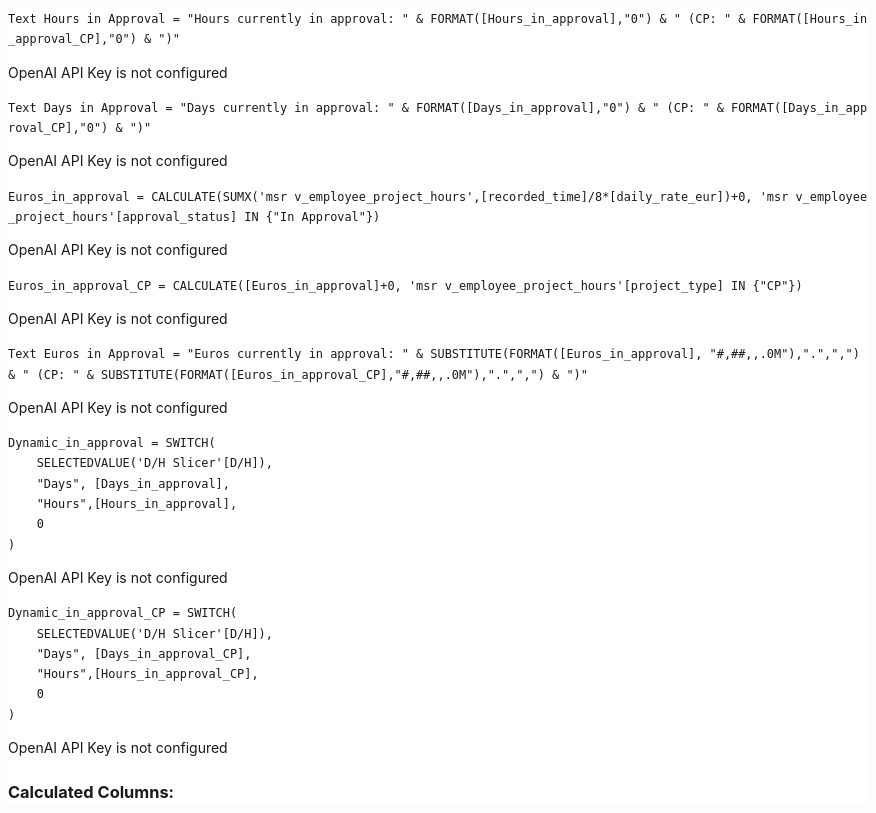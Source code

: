 ```dax
Text Hours in Approval = "Hours currently in approval: " & FORMAT([Hours_in_approval],"0") & " (CP: " & FORMAT([Hours_in_approval_CP],"0") & ")"
```

OpenAI API Key is not configured

```dax
Text Days in Approval = "Days currently in approval: " & FORMAT([Days_in_approval],"0") & " (CP: " & FORMAT([Days_in_approval_CP],"0") & ")"
```

OpenAI API Key is not configured

```dax
Euros_in_approval = CALCULATE(SUMX('msr v_employee_project_hours',[recorded_time]/8*[daily_rate_eur])+0, 'msr v_employee_project_hours'[approval_status] IN {"In Approval"})
```

OpenAI API Key is not configured

```dax
Euros_in_approval_CP = CALCULATE([Euros_in_approval]+0, 'msr v_employee_project_hours'[project_type] IN {"CP"})
```

OpenAI API Key is not configured

```dax
Text Euros in Approval = "Euros currently in approval: " & SUBSTITUTE(FORMAT([Euros_in_approval], "#,##,,.0M"),".",",") & " (CP: " & SUBSTITUTE(FORMAT([Euros_in_approval_CP],"#,##,,.0M"),".",",") & ")"
```

OpenAI API Key is not configured

```dax
Dynamic_in_approval = SWITCH(
    SELECTEDVALUE('D/H Slicer'[D/H]),
    "Days", [Days_in_approval],
    "Hours",[Hours_in_approval],
    0
)
```

OpenAI API Key is not configured

```dax
Dynamic_in_approval_CP = SWITCH(
    SELECTEDVALUE('D/H Slicer'[D/H]),
    "Days", [Days_in_approval_CP],
    "Hours",[Hours_in_approval_CP],
    0
)
```

OpenAI API Key is not configured
### Calculated Columns:
